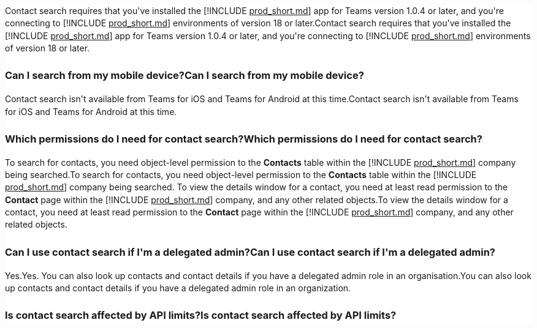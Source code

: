 <span data-ttu-id="f71a8-276">Contact search requires that you've installed the [!INCLUDE [prod_short.md](includes/prod_short.md)] app for Teams version 1.0.4 or later, and you're connecting to [!INCLUDE [prod_short.md](includes/prod_short.md)] environments of version 18 or later.</span><span class="sxs-lookup"><span data-stu-id="f71a8-276">Contact search requires that you've installed the [!INCLUDE [prod_short.md](includes/prod_short.md)] app for Teams version 1.0.4 or later, and you're connecting to [!INCLUDE [prod_short.md](includes/prod_short.md)] environments of version 18 or later.</span></span>

### <a name="can-i-search-from-my-mobile-device"></a><span data-ttu-id="f71a8-277">Can I search from my mobile device?</span><span class="sxs-lookup"><span data-stu-id="f71a8-277">Can I search from my mobile device?</span></span>

<span data-ttu-id="f71a8-278">Contact search isn't available from Teams for iOS and Teams for Android at this time.</span><span class="sxs-lookup"><span data-stu-id="f71a8-278">Contact search isn't available from Teams for iOS and Teams for Android at this time.</span></span>

### <a name="which-permissions-do-i-need-for-contact-search"></a><span data-ttu-id="f71a8-279">Which permissions do I need for contact search?</span><span class="sxs-lookup"><span data-stu-id="f71a8-279">Which permissions do I need for contact search?</span></span>

<span data-ttu-id="f71a8-280">To search for contacts, you need object-level permission to the **Contacts** table within the [!INCLUDE [prod_short.md](includes/prod_short.md)] company being searched.</span><span class="sxs-lookup"><span data-stu-id="f71a8-280">To search for contacts, you need object-level permission to the **Contacts** table within the [!INCLUDE [prod_short.md](includes/prod_short.md)] company being searched.</span></span> <span data-ttu-id="f71a8-281">To view the details window for a contact, you need at least read permission to the **Contact** page within the [!INCLUDE [prod_short.md](includes/prod_short.md)] company, and any other related objects.</span><span class="sxs-lookup"><span data-stu-id="f71a8-281">To view the details window for a contact, you need at least read permission to the **Contact** page within the [!INCLUDE [prod_short.md](includes/prod_short.md)] company, and any other related objects.</span></span>

### <a name="can-i-use-contact-search-if-im-a-delegated-admin"></a><span data-ttu-id="f71a8-282">Can I use contact search if I'm a delegated admin?</span><span class="sxs-lookup"><span data-stu-id="f71a8-282">Can I use contact search if I'm a delegated admin?</span></span>

<span data-ttu-id="f71a8-283">Yes.</span><span class="sxs-lookup"><span data-stu-id="f71a8-283">Yes.</span></span> <span data-ttu-id="f71a8-284">You can also look up contacts and contact details if you have a delegated admin role in an organisation.</span><span class="sxs-lookup"><span data-stu-id="f71a8-284">You can also look up contacts and contact details if you have a delegated admin role in an organization.</span></span>

### <a name="is-contact-search-affected-by-api-limits"></a><span data-ttu-id="f71a8-285">Is contact search affected by API limits?</span><span class="sxs-lookup"><span data-stu-id="f71a8-285">Is contact search affected by API limits?</span></span>

